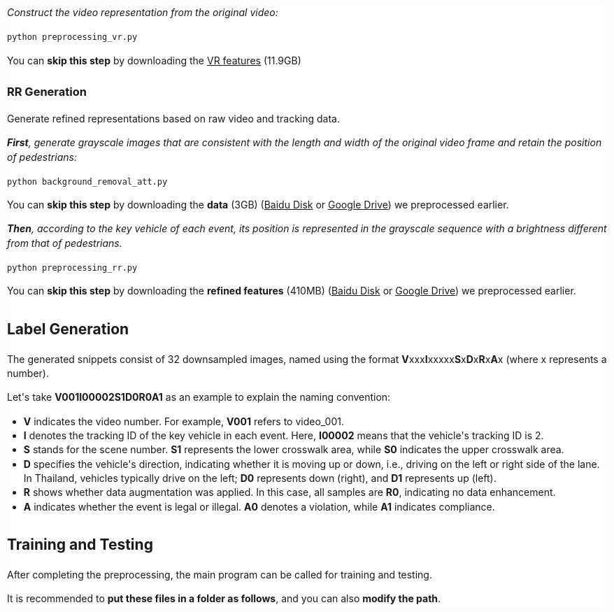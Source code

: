 *Construct the video representation from the original video:*

`python preprocessing_vr.py`

You can **skip this step** by downloading the [VR features](https://pan.baidu.com/s/1JVXRf5kXREh3a1REQBJwUQ?pwd=m4r4) (11.9GB)

### RR Generation

Generate refined representations based on raw video and tracking data.

***First**, generate grayscale images that are consistent with the length and width of the original video frame and retain the position of pedestrians:*

`python background_removal_att.py`

You can **skip this step** by downloading the **data** (3GB) ([Baidu Disk](https://pan.baidu.com/s/1KOMPo5z3BxNEmknNRjhccg?pwd=h0a1) or [Google Drive](https://drive.google.com/file/d/1XtTEBXPn_PMUlBVZx58V1vZ59Or9xaFD/view?usp=sharing)) we preprocessed earlier.

***Then**, according to the key vehicle of each event, its position is represented in the grayscale sequence with a brightness different from that of pedestrians.*

`python preprocessing_rr.py`

You can **skip this step** by downloading the **refined features** (410MB) ([Baidu Disk](https://pan.baidu.com/s/13Dpw9sfgvsDdlwnGUtXGgw?pwd=1esm) or [Google Drive](https://drive.google.com/file/d/1gZCSWD1AC2dtdrcC1bP3U5KqjTvPZ1sX/view?usp=sharing)) we preprocessed earlier.

## Label Generation

The generated snippets consist of 32 downsampled images, named using the format **V**xxx**I**xxxxx**S**x**D**x**R**x**A**x (where x represents a number).

Let's take **V001I00002S1D0R0A1** as an example to explain the naming convention:

- **V** indicates the video number. For example, **V001** refers to video_001.
- **I** denotes the tracking ID of the key vehicle in each event. Here, **I00002** means that the vehicle's tracking ID is 2.
- **S** stands for the scene number. **S1** represents the lower crosswalk area, while **S0** indicates the upper crosswalk area.
- **D** specifies the vehicle's direction, indicating whether it is moving up or down, i.e., driving on the left or right side of the lane. In Thailand, vehicles typically drive on the left; **D0** represents down (right), and **D1** represents up (left).
- **R** shows whether data augmentation was applied. In this case, all samples are **R0**, indicating no data enhancement.
- **A** indicates whether the event is legal or illegal. **A0** denotes a violation, while **A1** indicates compliance.

## Training and Testing

After completing the preprocessing, the main program can be called for training and testing.

It is recommended to **put these files in a folder as follows**, and you can also **modify the path**.
